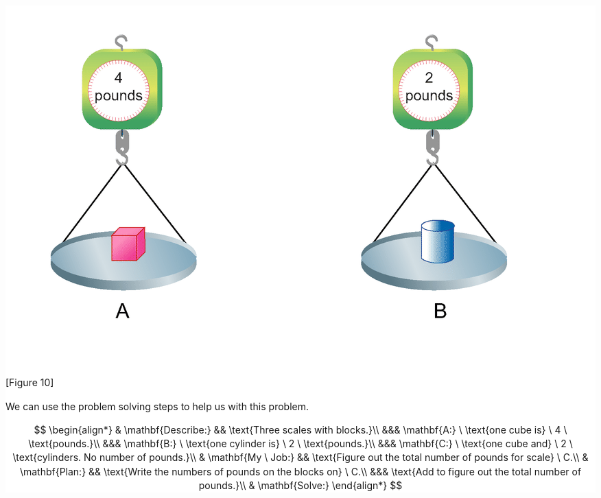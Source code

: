![0](media/187.png "Figure 9: ![0](media/188.png)")

\[Figure 10\]

We can use the problem solving steps to help us with this problem.

$$
\begin{align*}
& \mathbf{Describe:} && \text{Three scales with blocks.}\\
&&& \mathbf{A:} \ \text{one cube is} \ 4 \ \text{pounds.}\\
&&& \mathbf{B:} \ \text{one cylinder is} \ 2 \ \text{pounds.}\\
&&& \mathbf{C:} \ \text{one cube and} \ 2 \ \text{cylinders. No number of pounds.}\\
& \mathbf{My \ Job:} && \text{Figure out the total number of pounds for scale} \ C.\\
& \mathbf{Plan:} && \text{Write the numbers of pounds on the blocks on} \ C.\\
&&& \text{Add to figure out the total number of pounds.}\\
& \mathbf{Solve:}
\end{align*}
$$
